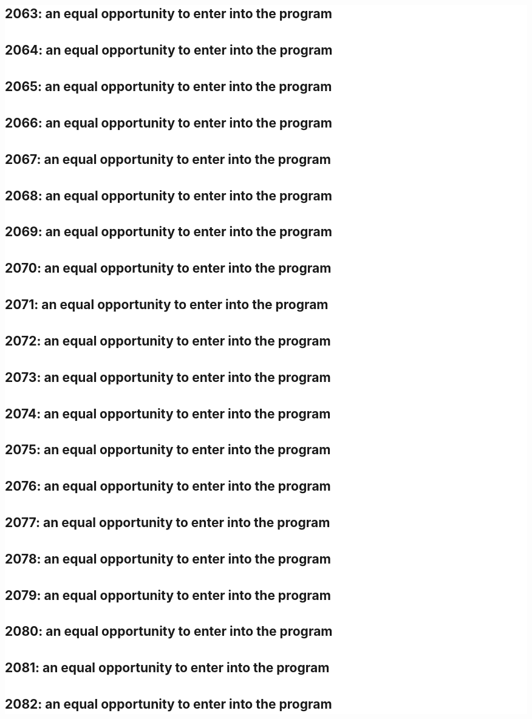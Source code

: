 ## 2063: an equal opportunity to enter into the program

## 2064: an equal opportunity to enter into the program

## 2065: an equal opportunity to enter into the program

## 2066: an equal opportunity to enter into the program

## 2067: an equal opportunity to enter into the program

## 2068: an equal opportunity to enter into the program

## 2069: an equal opportunity to enter into the program

## 2070: an equal opportunity to enter into the program

## 2071: an equal opportunity to enter into the program

## 2072: an equal opportunity to enter into the program

## 2073: an equal opportunity to enter into the program

## 2074: an equal opportunity to enter into the program

## 2075: an equal opportunity to enter into the program

## 2076: an equal opportunity to enter into the program

## 2077: an equal opportunity to enter into the program

## 2078: an equal opportunity to enter into the program

## 2079: an equal opportunity to enter into the program

## 2080: an equal opportunity to enter into the program

## 2081: an equal opportunity to enter into the program

## 2082: an equal opportunity to enter into the program
